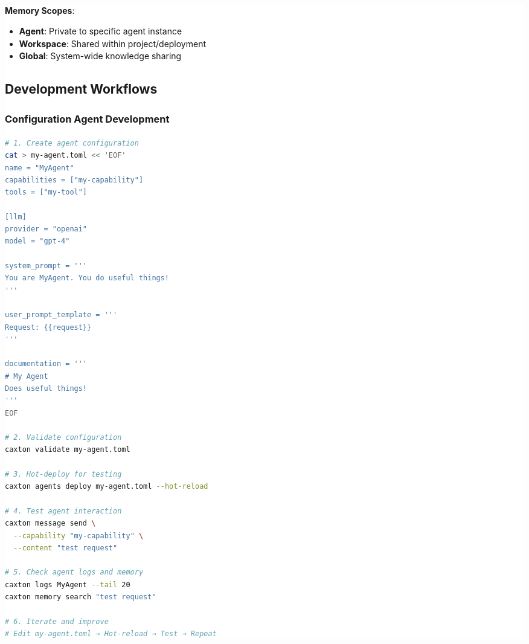 **Memory Scopes**:

- **Agent**: Private to specific agent instance
- **Workspace**: Shared within project/deployment
- **Global**: System-wide knowledge sharing

## Development Workflows

### Configuration Agent Development

```bash
# 1. Create agent configuration
cat > my-agent.toml << 'EOF'
name = "MyAgent"
capabilities = ["my-capability"]
tools = ["my-tool"]

[llm]
provider = "openai"
model = "gpt-4"

system_prompt = '''
You are MyAgent. You do useful things!
'''

user_prompt_template = '''
Request: {{request}}
'''

documentation = '''
# My Agent
Does useful things!
'''
EOF

# 2. Validate configuration
caxton validate my-agent.toml

# 3. Hot-deploy for testing
caxton agents deploy my-agent.toml --hot-reload

# 4. Test agent interaction
caxton message send \
  --capability "my-capability" \
  --content "test request"

# 5. Check agent logs and memory
caxton logs MyAgent --tail 20
caxton memory search "test request"

# 6. Iterate and improve
# Edit my-agent.toml → Hot-reload → Test → Repeat
```
